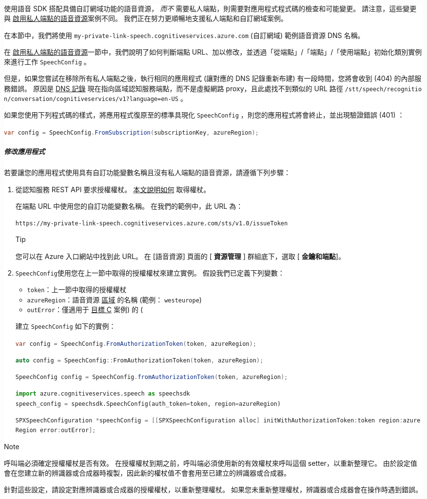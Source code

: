 使用語音 SDK 搭配具備自訂網域功能的語音資源， *而不* 需要私人端點，則需要對應用程式程式碼的檢查和可能變更。 請注意，這些變更與 [啟用私人端點的語音資源](#speech-resource-with-a-custom-domain-name-and-a-private-endpoint-usage-with-the-speech-sdk)案例不同。 我們正在努力更順暢地支援私人端點和自訂網域案例。

在本節中，我們將使用 `my-private-link-speech.cognitiveservices.azure.com` (自訂網域) 範例語音資源 DNS 名稱。

在 [啟用私人端點的語音資源](#speech-resource-with-a-custom-domain-name-and-a-private-endpoint-usage-with-the-speech-sdk)一節中，我們說明了如何判斷端點 URL、加以修改，並透過「從端點」/「端點」/「使用端點」初始化類別實例來進行工作 `SpeechConfig` 。

但是，如果您嘗試在移除所有私人端點之後，執行相同的應用程式 (讓對應的 DNS 記錄重新布建) 有一段時間，您將會收到 (404) 的內部服務錯誤。 原因是 [DNS 記錄](#dns-configuration) 現在指向區域認知服務端點，而不是虛擬網路 proxy，且此處找不到類似的 URL 路徑 `/stt/speech/recognition/conversation/cognitiveservices/v1?language=en-US` 。

如果您使用下列程式碼的樣式，將應用程式復原至的標準具現化 `SpeechConfig` ，則您的應用程式將會終止，並出現驗證錯誤 (401) ：

```csharp
var config = SpeechConfig.FromSubscription(subscriptionKey, azureRegion);
```

##### <a name="modifying-applications"></a>修改應用程式

若要讓您的應用程式使用具有自訂功能變數名稱且沒有私人端點的語音資源，請遵循下列步驟：

1. 從認知服務 REST API 要求授權權杖。 [本文說明如何](../authentication.md#authenticate-with-an-authentication-token) 取得權杖。

   在端點 URL 中使用您的自訂功能變數名稱。 在我們的範例中，此 URL 為：
   ```http
   https://my-private-link-speech.cognitiveservices.azure.com/sts/v1.0/issueToken
   ```
   > [!TIP]
   > 您可以在 Azure 入口網站中找到此 URL。 在 [語音資源] 頁面的 [ **資源管理** ] 群組底下，選取 [ **金鑰和端點**]。

1. `SpeechConfig`使用您在上一節中取得的授權權杖來建立實例。 假設我們已定義下列變數：

   - `token`：上一節中取得的授權權杖
   - `azureRegion`：語音資源 [區域](regions.md) 的名稱 (範例： `westeurope`) 
   - `outError`：僅適用于 [目標 C](/objectivec/cognitive-services/speech/spxspeechconfiguration#initwithauthorizationtokenregionerror) 案例) 的 (

   建立 `SpeechConfig` 如下的實例：

   ```csharp
   var config = SpeechConfig.FromAuthorizationToken(token, azureRegion);
   ```
   ```cpp
   auto config = SpeechConfig::FromAuthorizationToken(token, azureRegion);
   ```
   ```java
   SpeechConfig config = SpeechConfig.fromAuthorizationToken(token, azureRegion);
   ```
   ```python
   import azure.cognitiveservices.speech as speechsdk
   speech_config = speechsdk.SpeechConfig(auth_token=token, region=azureRegion)
   ```
   ```objectivec
   SPXSpeechConfiguration *speechConfig = [[SPXSpeechConfiguration alloc] initWithAuthorizationToken:token region:azureRegion error:outError];
   ```
> [!NOTE]
> 呼叫端必須確定授權權杖是否有效。 在授權權杖到期之前，呼叫端必須使用新的有效權杖來呼叫這個 setter，以重新整理它。 由於設定值會在您建立新的辨識器或合成器時複製，因此新的權杖值不會套用至已建立的辨識器或合成器。
>
> 針對這些設定，請設定對應辨識器或合成器的授權權杖，以重新整理權杖。 如果您未重新整理權杖，辨識器或合成器會在操作時遇到錯誤。
